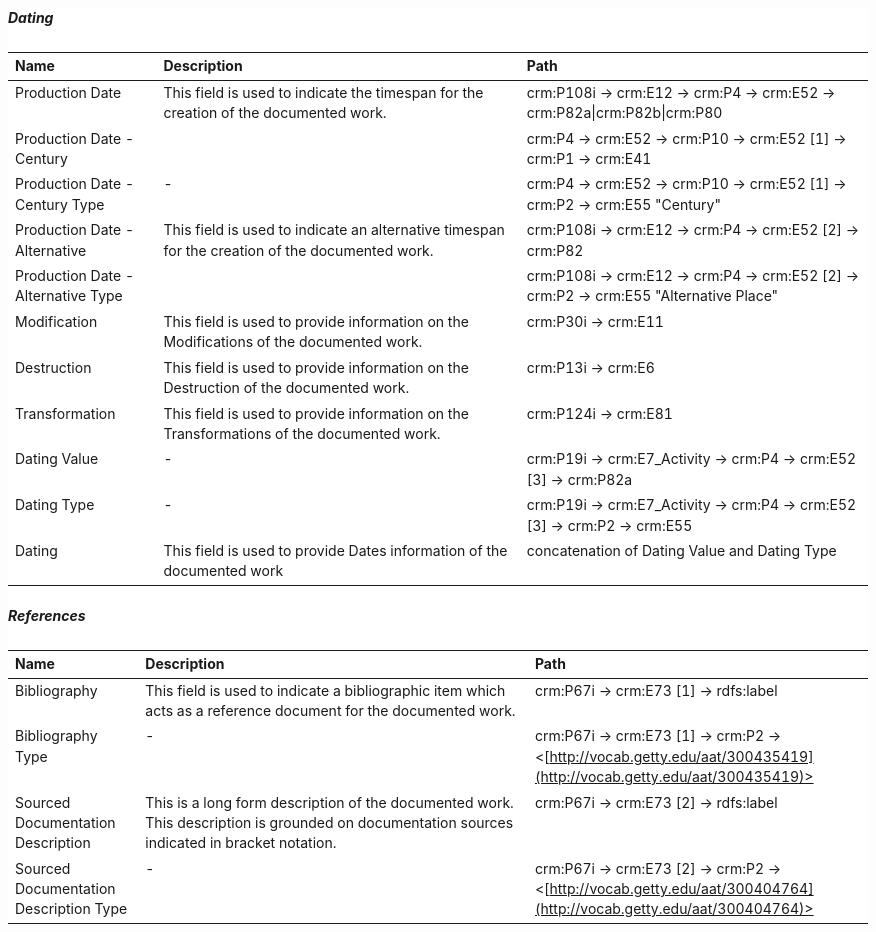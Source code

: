 


##### Dating

|Name|Description|Path|
|:--|:---------|:--|
|Production Date|This field is used to indicate the timespan for the creation of the documented work. |crm:P108i -> crm:E12 -> crm:P4 -> crm:E52 -> crm:P82a\|crm:P82b\|crm:P80|
|Production Date - Century||crm:P4 -> crm:E52 -> crm:P10 -> crm:E52 [1] -> crm:P1 -> crm:E41|
|Production Date - Century Type|-|crm:P4 -> crm:E52 -> crm:P10 -> crm:E52 [1] -> crm:P2 -> crm:E55 "Century"|
|Production Date - Alternative|This field is used to indicate an alternative timespan for the creation of the documented work. | crm:P108i -> crm:E12 -> crm:P4 -> crm:E52 [2] -> crm:P82 |
|Production Date - Alternative Type|| crm:P108i -> crm:E12 -> crm:P4 -> crm:E52 [2] -> crm:P2 -> crm:E55 "Alternative Place"|
|Modification|This field is used to provide information on the Modifications of the documented work.| crm:P30i -> crm:E11|
|Destruction|This field is used to provide information on the Destruction of the documented work.| crm:P13i -> crm:E6 |
|Transformation|This field is used to provide information on the Transformations of the documented work.| crm:P124i -> crm:E81 |
|Dating Value|-|crm:P19i -> crm:E7_Activity -> crm:P4 -> crm:E52 [3] -> crm:P82a|
|Dating Type|-|crm:P19i -> crm:E7_Activity -> crm:P4 -> crm:E52 [3] -> crm:P2 -> crm:E55|
|Dating|This field is used to provide Dates information of the documented work|concatenation of Dating Value and Dating Type|



##### References

|Name|Description|Path|
|:--|:---------|:--|
|Bibliography|This field is used to indicate a bibliographic item which acts as a reference document for the documented work.| crm:P67i -> crm:E73 [1] -> rdfs:label |.
|Bibliography Type|-| crm:P67i -> crm:E73 [1] -> crm:P2 -> <[http://vocab.getty.edu/aat/300435419](http://vocab.getty.edu/aat/300435419)>|
|Sourced Documentation Description|This is a long form description of the documented work. This description is grounded on documentation sources indicated in bracket notation.| crm:P67i -> crm:E73 [2] -> rdfs:label |
|Sourced Documentation Description Type|-| crm:P67i -> crm:E73 [2] -> crm:P2 -> <[http://vocab.getty.edu/aat/300404764](http://vocab.getty.edu/aat/300404764)>|